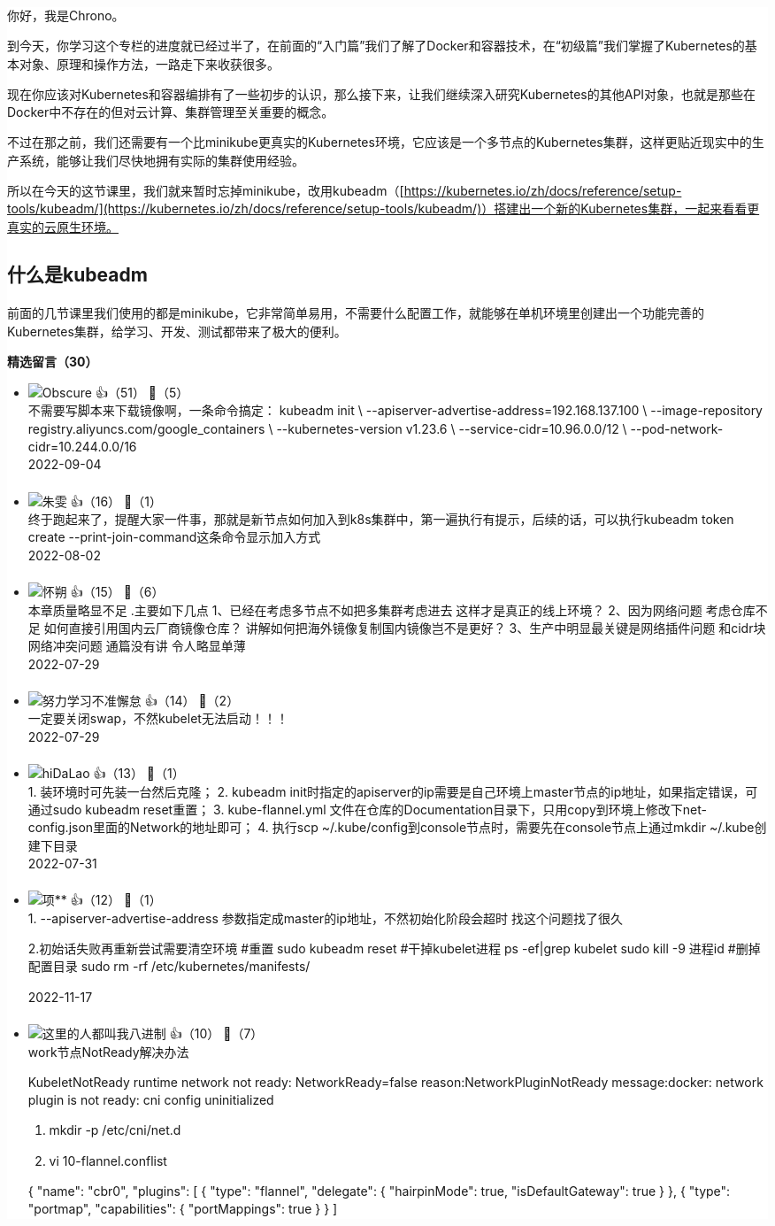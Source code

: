 你好，我是Chrono。

到今天，你学习这个专栏的进度就已经过半了，在前面的“入门篇”我们了解了Docker和容器技术，在“初级篇”我们掌握了Kubernetes的基本对象、原理和操作方法，一路走下来收获很多。

现在你应该对Kubernetes和容器编排有了一些初步的认识，那么接下来，让我们继续深入研究Kubernetes的其他API对象，也就是那些在Docker中不存在的但对云计算、集群管理至关重要的概念。

不过在那之前，我们还需要有一个比minikube更真实的Kubernetes环境，它应该是一个多节点的Kubernetes集群，这样更贴近现实中的生产系统，能够让我们尽快地拥有实际的集群使用经验。

所以在今天的这节课里，我们就来暂时忘掉minikube，改用kubeadm（[https://kubernetes.io/zh/docs/reference/setup-tools/kubeadm/](https://kubernetes.io/zh/docs/reference/setup-tools/kubeadm/)）搭建出一个新的Kubernetes集群，一起来看看更真实的云原生环境。

## 什么是kubeadm

前面的几节课里我们使用的都是minikube，它非常简单易用，不需要什么配置工作，就能够在单机环境里创建出一个功能完善的Kubernetes集群，给学习、开发、测试都带来了极大的便利。
<div><strong>精选留言（30）</strong></div><ul>
<li><img src="https://static001.geekbang.org/account/avatar/00/30/65/d6/20670fd5.jpg" width="30px"><span>Obscure</span> 👍（51） 💬（5）<div>不需要写脚本来下载镜像啊，一条命令搞定：
kubeadm init \
--apiserver-advertise-address=192.168.137.100 \
--image-repository registry.aliyuncs.com&#47;google_containers \
--kubernetes-version v1.23.6 \
--service-cidr=10.96.0.0&#47;12 \
--pod-network-cidr=10.244.0.0&#47;16</div>2022-09-04</li><br/><li><img src="https://static001.geekbang.org/account/avatar/00/0f/cd/e0/c85bb948.jpg" width="30px"><span>朱雯</span> 👍（16） 💬（1）<div>终于跑起来了，提醒大家一件事，那就是新节点如何加入到k8s集群中，第一遍执行有提示，后续的话，可以执行kubeadm token create --print-join-command这条命令显示加入方式</div>2022-08-02</li><br/><li><img src="https://static001.geekbang.org/account/avatar/00/0f/5d/11/e1f36640.jpg" width="30px"><span>怀朔</span> 👍（15） 💬（6）<div>本章质量略显不足 .主要如下几点
1、已经在考虑多节点不如把多集群考虑进去 这样才是真正的线上环境？
2、因为网络问题 考虑仓库不足 如何直接引用国内云厂商镜像仓库？ 讲解如何把海外镜像复制国内镜像岂不是更好？
3、生产中明显最关键是网络插件问题 和cidr块 网络冲突问题 通篇没有讲 令人略显单薄</div>2022-07-29</li><br/><li><img src="https://thirdwx.qlogo.cn/mmopen/vi_32/Q0j4TwGTfTJo05FofKFWYN3joX4OyCfVrU2kK7xvKdZ4Ho7bof893fE0jXk1OcB5sKLk4C1SviaNlibAiaCtp8aww/132" width="30px"><span>努力学习不准懈怠</span> 👍（14） 💬（2）<div>一定要关闭swap，不然kubelet无法启动！！！</div>2022-07-29</li><br/><li><img src="https://static001.geekbang.org/account/avatar/00/2c/82/ec/99b480e8.jpg" width="30px"><span>hiDaLao</span> 👍（13） 💬（1）<div>1. 装环境时可先装一台然后克隆；
2. kubeadm init时指定的apiserver的ip需要是自己环境上master节点的ip地址，如果指定错误，可通过sudo kubeadm reset重置；
3. kube-flannel.yml 文件在仓库的Documentation目录下，只用copy到环境上修改下net-config.json里面的Network的地址即可；
4. 执行scp ~&#47;.kube&#47;config到console节点时，需要先在console节点上通过mkdir ~&#47;.kube创建下目录</div>2022-07-31</li><br/><li><img src="https://static001.geekbang.org/account/avatar/00/2e/06/ff/047a7150.jpg" width="30px"><span>项**</span> 👍（12） 💬（1）<div>1. --apiserver-advertise-address 参数指定成master的ip地址，不然初始化阶段会超时
找这个问题找了很久

2.初始话失败再重新尝试需要清空环境
#重置
sudo kubeadm reset
#干掉kubelet进程
ps -ef|grep kubelet
sudo kill -9 进程id
#删掉配置目录
sudo rm -rf  &#47;etc&#47;kubernetes&#47;manifests&#47;
</div>2022-11-17</li><br/><li><img src="https://static001.geekbang.org/account/avatar/00/14/95/8a/d74cdda5.jpg" width="30px"><span>这里的人都叫我八进制</span> 👍（10） 💬（7）<div>work节点NotReady解决办法

KubeletNotReady runtime network not ready: NetworkReady=false reason:NetworkPluginNotReady message:docker: network plugin is not ready: cni config uninitialized
1.  mkdir -p &#47;etc&#47;cni&#47;net.d

2. vi 10-flannel.conflist

{
  &quot;name&quot;: &quot;cbr0&quot;,
  &quot;plugins&quot;: [
    {
      &quot;type&quot;: &quot;flannel&quot;,
      &quot;delegate&quot;: {
        &quot;hairpinMode&quot;: true,
        &quot;isDefaultGateway&quot;: true
      }
    },
    {
      &quot;type&quot;: &quot;portmap&quot;,
      &quot;capabilities&quot;: {
        &quot;portMappings&quot;: true
      }
    }
  ]